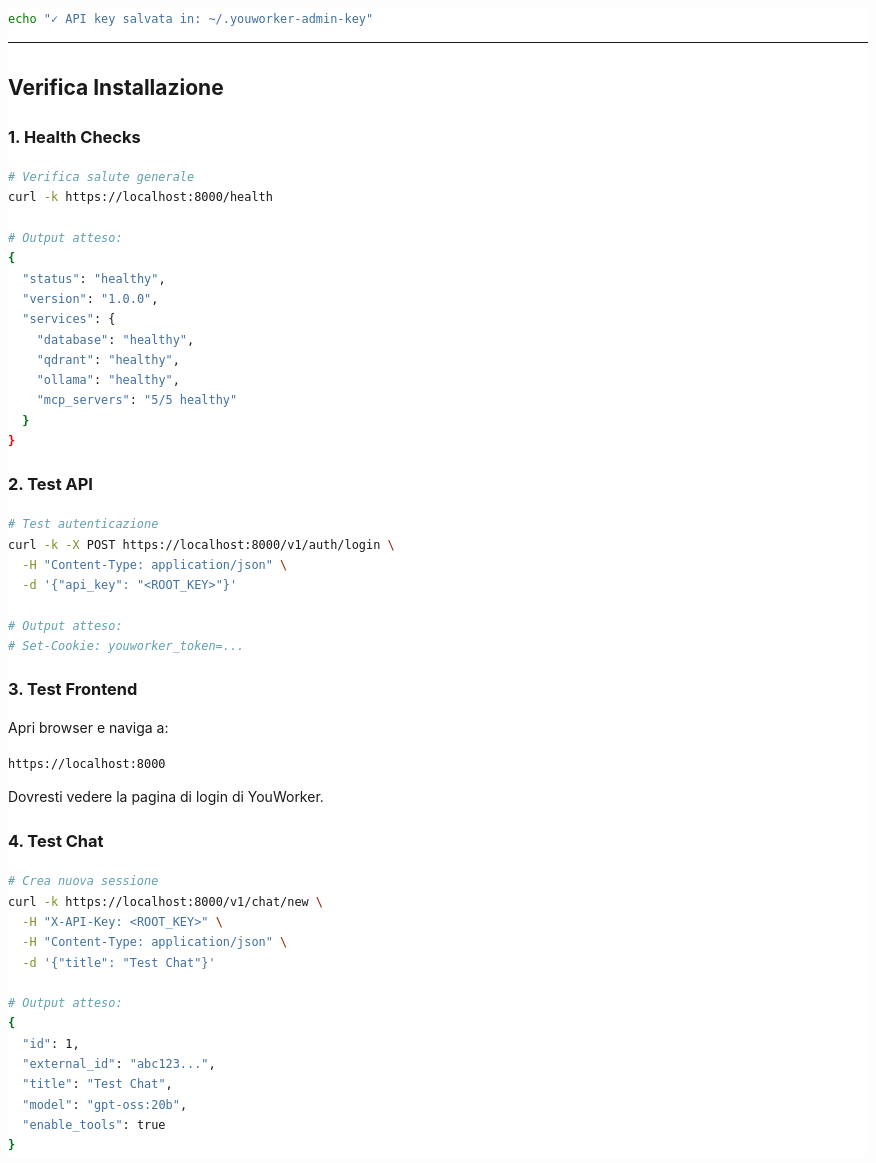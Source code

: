 ```bash
echo "✓ API key salvata in: ~/.youworker-admin-key"
```

---

## Verifica Installazione

### 1. Health Checks

```bash
# Verifica salute generale
curl -k https://localhost:8000/health

# Output atteso:
{
  "status": "healthy",
  "version": "1.0.0",
  "services": {
    "database": "healthy",
    "qdrant": "healthy",
    "ollama": "healthy",
    "mcp_servers": "5/5 healthy"
  }
}
```

### 2. Test API

```bash
# Test autenticazione
curl -k -X POST https://localhost:8000/v1/auth/login \
  -H "Content-Type: application/json" \
  -d '{"api_key": "<ROOT_KEY>"}'

# Output atteso:
# Set-Cookie: youworker_token=...
```

### 3. Test Frontend

Apri browser e naviga a:
```
https://localhost:8000
```

Dovresti vedere la pagina di login di YouWorker.

### 4. Test Chat

```bash
# Crea nuova sessione
curl -k https://localhost:8000/v1/chat/new \
  -H "X-API-Key: <ROOT_KEY>" \
  -H "Content-Type: application/json" \
  -d '{"title": "Test Chat"}'

# Output atteso:
{
  "id": 1,
  "external_id": "abc123...",
  "title": "Test Chat",
  "model": "gpt-oss:20b",
  "enable_tools": true
}
```
